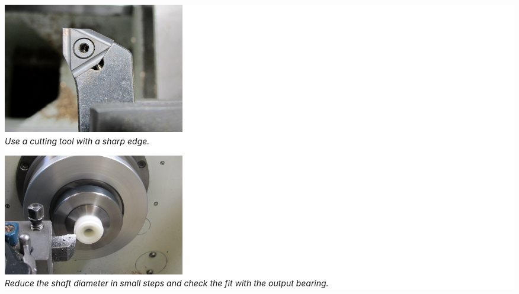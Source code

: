<img src="../images/lathe_3.jpg" width="300"> <br>*Use a cutting tool with a sharp edge.*

<img src="../images/lathe_2.jpg" width="300"> <br>*Reduce the shaft diameter in small steps and check the fit with the output bearing.*  
